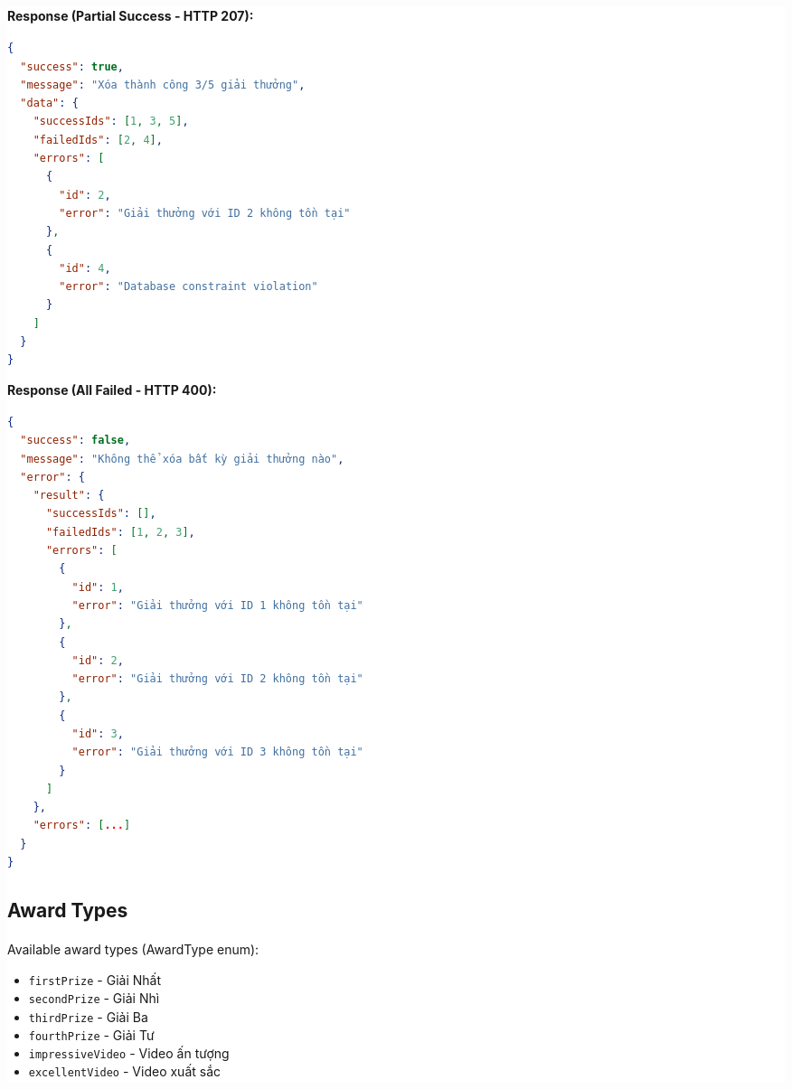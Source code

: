 **Response (Partial Success - HTTP 207):**
```json
{
  "success": true,
  "message": "Xóa thành công 3/5 giải thưởng",
  "data": {
    "successIds": [1, 3, 5],
    "failedIds": [2, 4],
    "errors": [
      {
        "id": 2,
        "error": "Giải thưởng với ID 2 không tồn tại"
      },
      {
        "id": 4,
        "error": "Database constraint violation"
      }
    ]
  }
}
```

**Response (All Failed - HTTP 400):**
```json
{
  "success": false,
  "message": "Không thể xóa bất kỳ giải thưởng nào",
  "error": {
    "result": {
      "successIds": [],
      "failedIds": [1, 2, 3],
      "errors": [
        {
          "id": 1,
          "error": "Giải thưởng với ID 1 không tồn tại"
        },
        {
          "id": 2,
          "error": "Giải thưởng với ID 2 không tồn tại"
        },
        {
          "id": 3,
          "error": "Giải thưởng với ID 3 không tồn tại"
        }
      ]
    },
    "errors": [...]
  }
}
```

## Award Types
Available award types (AwardType enum):
- `firstPrize` - Giải Nhất
- `secondPrize` - Giải Nhì  
- `thirdPrize` - Giải Ba
- `fourthPrize` - Giải Tư
- `impressiveVideo` - Video ấn tượng
- `excellentVideo` - Video xuất sắc
